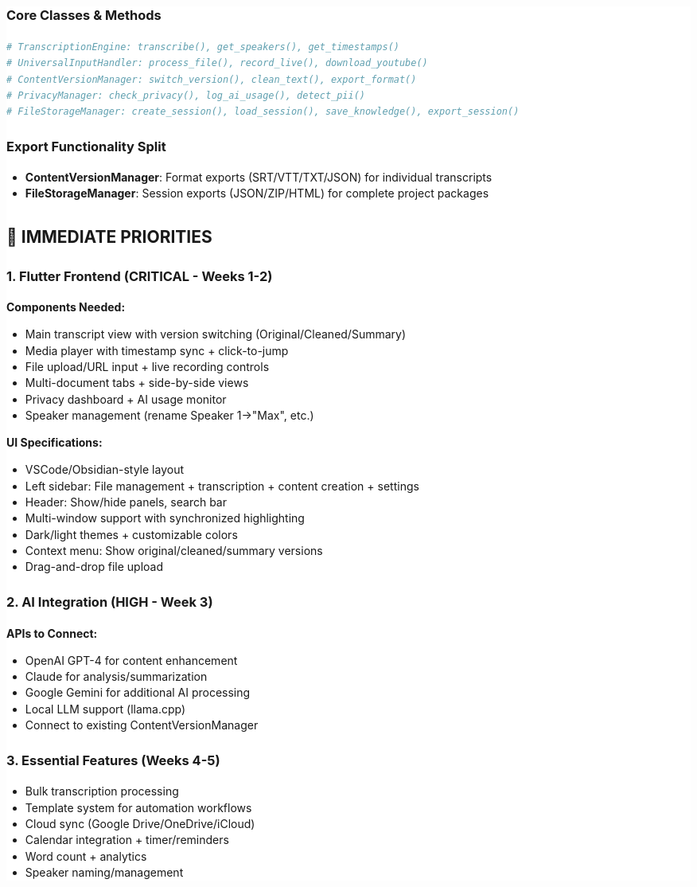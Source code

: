 ### Core Classes & Methods

```python
# TranscriptionEngine: transcribe(), get_speakers(), get_timestamps()
# UniversalInputHandler: process_file(), record_live(), download_youtube()
# ContentVersionManager: switch_version(), clean_text(), export_format()
# PrivacyManager: check_privacy(), log_ai_usage(), detect_pii()
# FileStorageManager: create_session(), load_session(), save_knowledge(), export_session()
```

### Export Functionality Split

- **ContentVersionManager**: Format exports (SRT/VTT/TXT/JSON) for individual transcripts
- **FileStorageManager**: Session exports (JSON/ZIP/HTML) for complete project packages

## 🚨 IMMEDIATE PRIORITIES

### 1. Flutter Frontend (CRITICAL - Weeks 1-2)

**Components Needed:**

- Main transcript view with version switching (Original/Cleaned/Summary)
- Media player with timestamp sync + click-to-jump
- File upload/URL input + live recording controls
- Multi-document tabs + side-by-side views
- Privacy dashboard + AI usage monitor
- Speaker management (rename Speaker 1→"Max", etc.)

**UI Specifications:**

- VSCode/Obsidian-style layout
- Left sidebar: File management + transcription + content creation + settings
- Header: Show/hide panels, search bar
- Multi-window support with synchronized highlighting
- Dark/light themes + customizable colors
- Context menu: Show original/cleaned/summary versions
- Drag-and-drop file upload

### 2. AI Integration (HIGH - Week 3)

**APIs to Connect:**

- OpenAI GPT-4 for content enhancement
- Claude for analysis/summarization
- Google Gemini for additional AI processing
- Local LLM support (llama.cpp)
- Connect to existing ContentVersionManager

### 3. Essential Features (Weeks 4-5)

- Bulk transcription processing
- Template system for automation workflows
- Cloud sync (Google Drive/OneDrive/iCloud)
- Calendar integration + timer/reminders
- Word count + analytics
- Speaker naming/management
